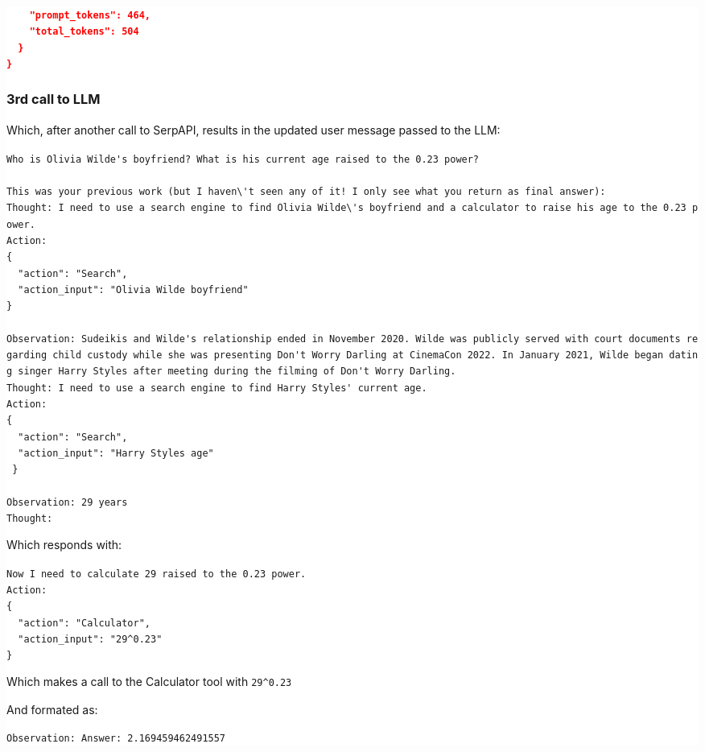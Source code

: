 ```json
    "prompt_tokens": 464,
    "total_tokens": 504
  }
}
```

### 3rd call to LLM

Which, after another call to SerpAPI, results in the updated user message passed to the LLM:

```
Who is Olivia Wilde's boyfriend? What is his current age raised to the 0.23 power?

This was your previous work (but I haven\'t seen any of it! I only see what you return as final answer):
Thought: I need to use a search engine to find Olivia Wilde\'s boyfriend and a calculator to raise his age to the 0.23 power.
Action:
{
  "action": "Search",
  "action_input": "Olivia Wilde boyfriend"
}

Observation: Sudeikis and Wilde's relationship ended in November 2020. Wilde was publicly served with court documents regarding child custody while she was presenting Don't Worry Darling at CinemaCon 2022. In January 2021, Wilde began dating singer Harry Styles after meeting during the filming of Don't Worry Darling.
Thought: I need to use a search engine to find Harry Styles' current age.
Action:
{
  "action": "Search",
  "action_input": "Harry Styles age"
 }
 
Observation: 29 years
Thought:
```

Which responds with:

```
Now I need to calculate 29 raised to the 0.23 power.
Action:
{
  "action": "Calculator",
  "action_input": "29^0.23"
}
```

Which makes a call to the Calculator tool with `29^0.23`

And formated as:

```
Observation: Answer: 2.169459462491557
```
